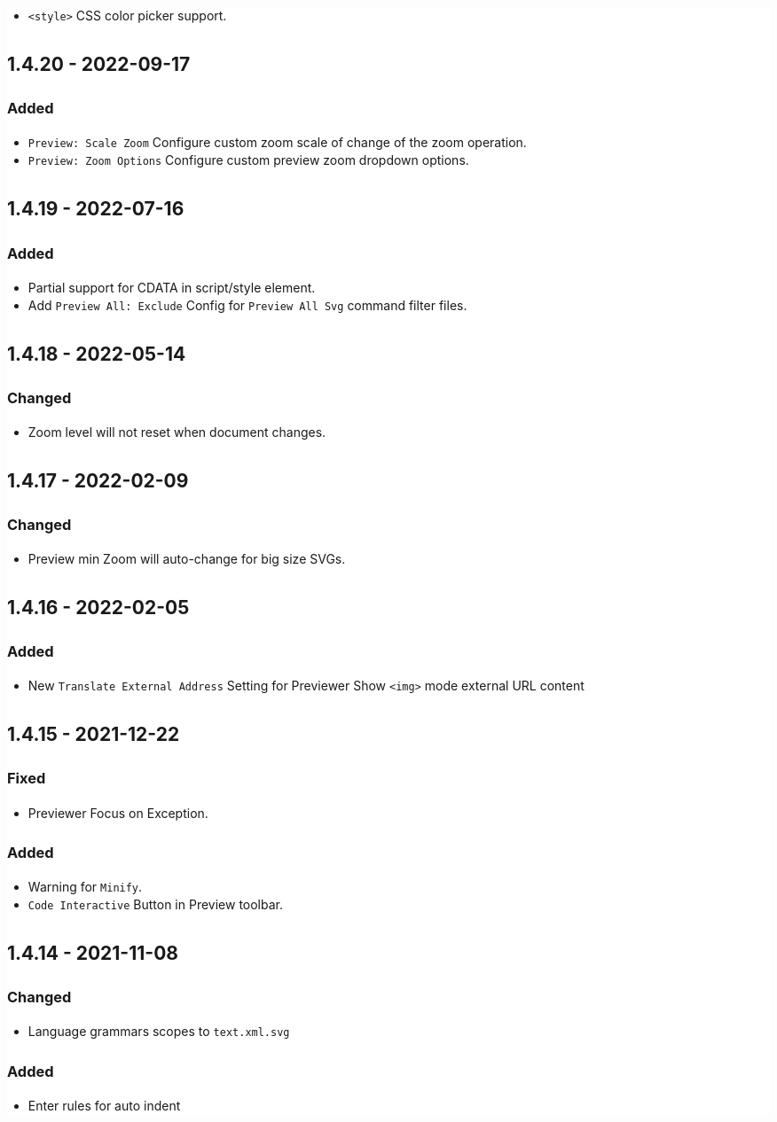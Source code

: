 * `<style>` CSS color picker support.

## 1.4.20 - 2022-09-17

### Added

* `Preview: Scale Zoom` Configure custom zoom scale of change of the zoom operation.
* `Preview: Zoom Options` Configure custom preview zoom dropdown options.

## 1.4.19 - 2022-07-16

### Added

* Partial support for CDATA in script/style element.
* Add `Preview All: Exclude` Config for `Preview All Svg` command filter files.

## 1.4.18 - 2022-05-14

### Changed

* Zoom level will not reset when document changes.

## 1.4.17 - 2022-02-09

### Changed

* Preview min Zoom will auto-change for big size SVGs.

## 1.4.16 - 2022-02-05

### Added

* New `Translate External Address` Setting for Previewer Show `<img>` mode external URL content

## 1.4.15 - 2021-12-22
### Fixed 
- Previewer Focus on Exception.
### Added
- Warning for `Minify`.
- `Code Interactive` Button in Preview toolbar.

## 1.4.14 - 2021-11-08
### Changed
- Language grammars scopes to `text.xml.svg`
### Added
- Enter rules for auto indent
